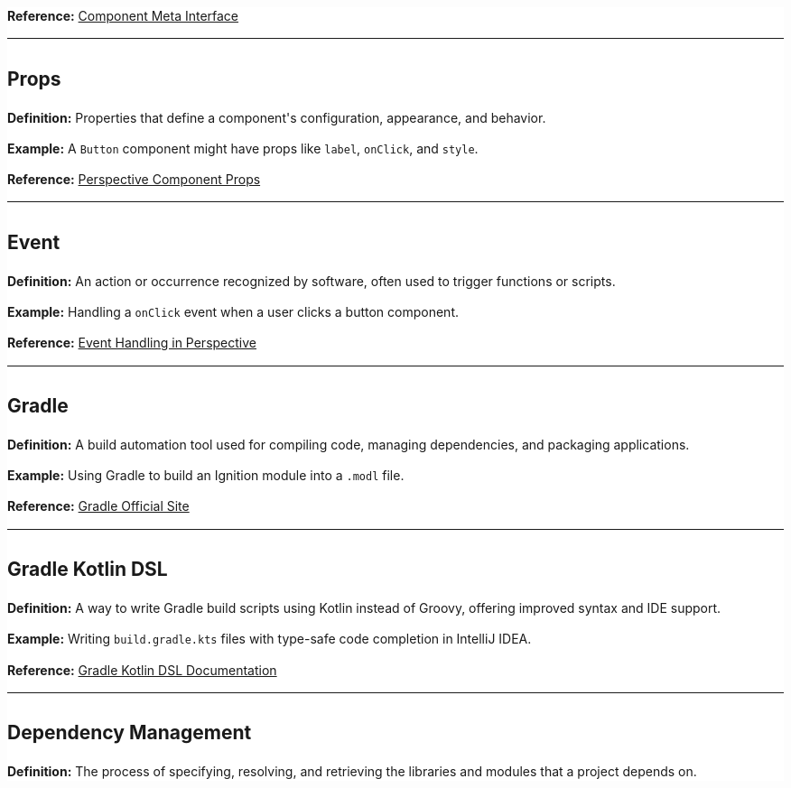 **Reference:** [Component Meta Interface](https://sdkdocs.inductiveautomation.com/ComponentMeta)

---

## Props

**Definition:** Properties that define a component's configuration, appearance, and behavior.

**Example:** A `Button` component might have props like `label`, `onClick`, and `style`.

**Reference:** [Perspective Component Props](https://docs.inductiveautomation.com/display/DOC81/Component+Properties)

---

## Event

**Definition:** An action or occurrence recognized by software, often used to trigger functions or scripts.

**Example:** Handling a `onClick` event when a user clicks a button component.

**Reference:** [Event Handling in Perspective](https://docs.inductiveautomation.com/display/DOC81/Event+Types)

---

## Gradle

**Definition:** A build automation tool used for compiling code, managing dependencies, and packaging applications.

**Example:** Using Gradle to build an Ignition module into a `.modl` file.

**Reference:** [Gradle Official Site](https://gradle.org/)

---

## Gradle Kotlin DSL

**Definition:** A way to write Gradle build scripts using Kotlin instead of Groovy, offering improved syntax and IDE support.

**Example:** Writing `build.gradle.kts` files with type-safe code completion in IntelliJ IDEA.

**Reference:** [Gradle Kotlin DSL Documentation](https://docs.gradle.org/current/userguide/kotlin_dsl.html)

---

## Dependency Management

**Definition:** The process of specifying, resolving, and retrieving the libraries and modules that a project depends on.
